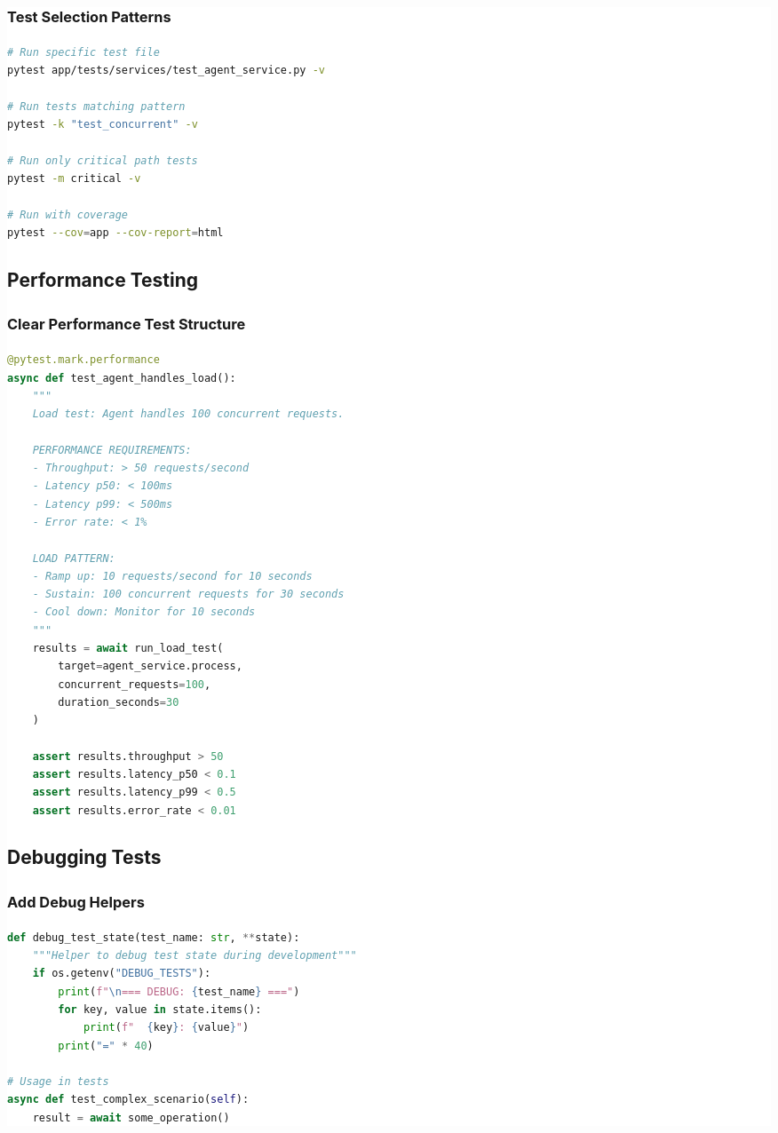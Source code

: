 ### Test Selection Patterns
```bash
# Run specific test file
pytest app/tests/services/test_agent_service.py -v

# Run tests matching pattern
pytest -k "test_concurrent" -v

# Run only critical path tests
pytest -m critical -v

# Run with coverage
pytest --cov=app --cov-report=html
```

## Performance Testing

### Clear Performance Test Structure
```python
@pytest.mark.performance
async def test_agent_handles_load():
    """
    Load test: Agent handles 100 concurrent requests.
    
    PERFORMANCE REQUIREMENTS:
    - Throughput: > 50 requests/second
    - Latency p50: < 100ms
    - Latency p99: < 500ms
    - Error rate: < 1%
    
    LOAD PATTERN:
    - Ramp up: 10 requests/second for 10 seconds
    - Sustain: 100 concurrent requests for 30 seconds
    - Cool down: Monitor for 10 seconds
    """
    results = await run_load_test(
        target=agent_service.process,
        concurrent_requests=100,
        duration_seconds=30
    )
    
    assert results.throughput > 50
    assert results.latency_p50 < 0.1
    assert results.latency_p99 < 0.5
    assert results.error_rate < 0.01
```

## Debugging Tests

### Add Debug Helpers
```python
def debug_test_state(test_name: str, **state):
    """Helper to debug test state during development"""
    if os.getenv("DEBUG_TESTS"):
        print(f"\n=== DEBUG: {test_name} ===")
        for key, value in state.items():
            print(f"  {key}: {value}")
        print("=" * 40)

# Usage in tests
async def test_complex_scenario(self):
    result = await some_operation()
```